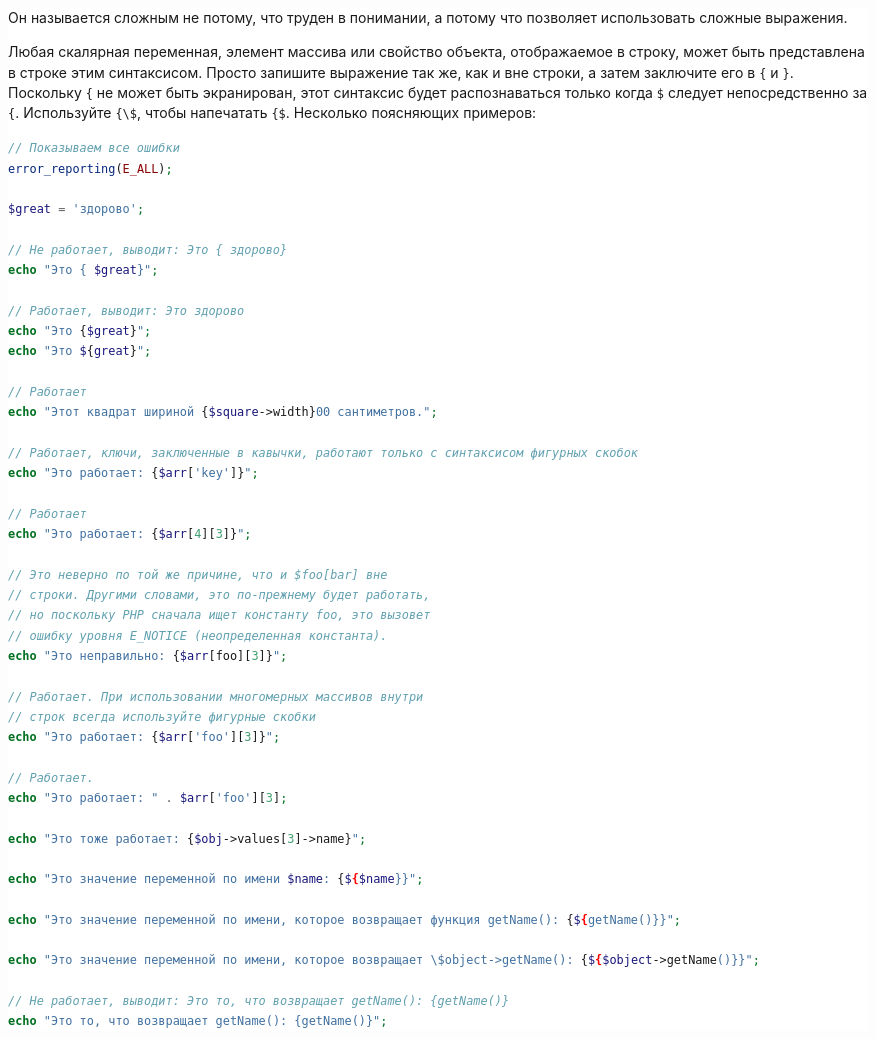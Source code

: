 Он называется сложным не потому, что труден в понимании, а потому что позволяет использовать сложные выражения.

Любая скалярная переменная, элемент массива или свойство объекта, отображаемое в строку, может быть представлена в строке этим синтаксисом. 
Просто запишите выражение так же, как и вне строки, а затем заключите его в `{` и `}`. 
Поскольку `{` не может быть экранирован, этот синтаксис будет распознаваться только когда `$` следует непосредственно за `{`. 
Используйте `{\$`, чтобы напечатать `{$`. Несколько поясняющих примеров:

```php
// Показываем все ошибки
error_reporting(E_ALL);

$great = 'здорово';

// Не работает, выводит: Это { здорово}
echo "Это { $great}";

// Работает, выводит: Это здорово
echo "Это {$great}";
echo "Это ${great}";

// Работает
echo "Этот квадрат шириной {$square->width}00 сантиметров.";

// Работает, ключи, заключенные в кавычки, работают только с синтаксисом фигурных скобок
echo "Это работает: {$arr['key']}";

// Работает
echo "Это работает: {$arr[4][3]}";

// Это неверно по той же причине, что и $foo[bar] вне
// строки. Другими словами, это по-прежнему будет работать,
// но поскольку PHP сначала ищет константу foo, это вызовет
// ошибку уровня E_NOTICE (неопределенная константа).
echo "Это неправильно: {$arr[foo][3]}";

// Работает. При использовании многомерных массивов внутри
// строк всегда используйте фигурные скобки
echo "Это работает: {$arr['foo'][3]}";

// Работает.
echo "Это работает: " . $arr['foo'][3];

echo "Это тоже работает: {$obj->values[3]->name}";

echo "Это значение переменной по имени $name: {${$name}}";

echo "Это значение переменной по имени, которое возвращает функция getName(): {${getName()}}";

echo "Это значение переменной по имени, которое возвращает \$object->getName(): {${$object->getName()}}";

// Не работает, выводит: Это то, что возвращает getName(): {getName()}
echo "Это то, что возвращает getName(): {getName()}";
```
